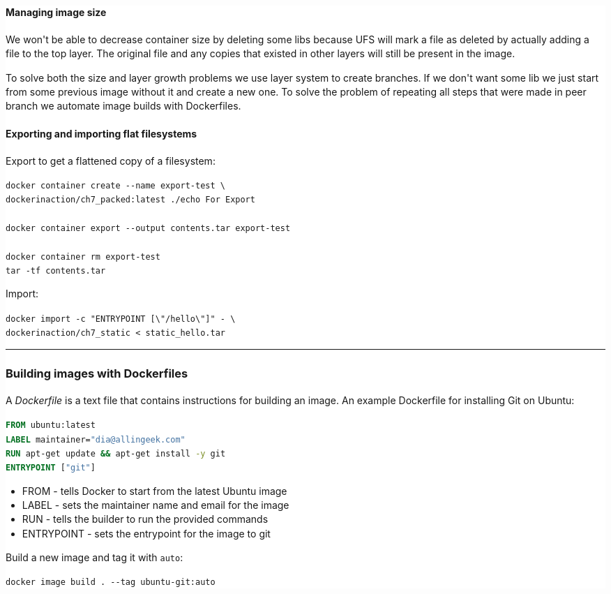 

#### Managing image size

We won't be able to decrease container size by deleting some libs because UFS will mark a file as deleted by actually adding a file to the top layer. The original file and any copies that existed in other layers will still be present in the image.

To solve both the size and layer growth problems we use layer system to create branches. If we don't want some lib we just start from some previous image without it and create a new one. To solve the problem of repeating all steps that were made in peer branch we automate image builds with Dockerfiles.



#### Exporting and importing flat filesystems

Export to get a flattened copy of a filesystem:

```shell
docker container create --name export-test \
dockerinaction/ch7_packed:latest ./echo For Export

docker container export --output contents.tar export-test

docker container rm export-test
tar -tf contents.tar
```

Import:

```shell
docker import -c "ENTRYPOINT [\"/hello\"]" - \
dockerinaction/ch7_static < static_hello.tar
```



---

### Building images with Dockerfiles

A *Dockerfile* is a text file that contains instructions for building an image. An example Dockerfile for installing Git on Ubuntu:

```dockerfile
FROM ubuntu:latest
LABEL maintainer="dia@allingeek.com"
RUN apt-get update && apt-get install -y git
ENTRYPOINT ["git"]
```

- FROM - tells Docker to start from the latest Ubuntu image
- LABEL - sets the maintainer name and email for the image
- RUN - tells the builder to run the provided commands
- ENTRYPOINT - sets the entrypoint for the image to git

Build a new image and tag it with `auto`:

```shell
docker image build . --tag ubuntu-git:auto
```
